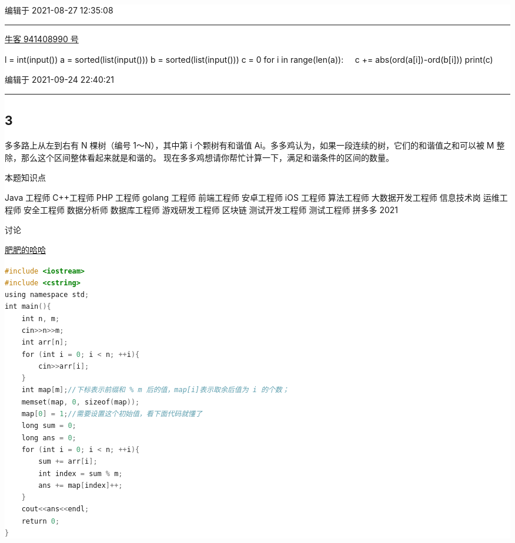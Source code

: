 编辑于 2021-08-27 12:35:08

* * *

[牛客 941408990 号](https://www.nowcoder.com/profile/941408990)

l = int(input())
a = sorted(list(input()))
b = sorted(list(input()))
c = 0
for i in range(len(a)):
    c += abs(ord(a[i])-ord(b[i]))
print(c)

编辑于 2021-09-24 22:40:21

* * *

## 3

多多路上从左到右有 N 棵树（编号 1～N），其中第 i 个颗树有和谐值 Ai。多多鸡认为，如果一段连续的树，它们的和谐值之和可以被 M 整除，那么这个区间整体看起来就是和谐的。
现在多多鸡想请你帮忙计算一下，满足和谐条件的区间的数量。

本题知识点

Java 工程师 C++工程师 PHP 工程师 golang 工程师 前端工程师 安卓工程师 iOS 工程师 算法工程师 大数据开发工程师 信息技术岗 运维工程师 安全工程师 数据分析师 数据库工程师 游戏研发工程师 区块链 测试开发工程师 测试工程师 拼多多 2021

讨论

[肥肥的哈哈](https://www.nowcoder.com/profile/60080625)

```cpp
#include <iostream>
#include <cstring>
using namespace std;
int main(){
    int n, m;
    cin>>n>>m;
    int arr[n];
    for (int i = 0; i < n; ++i){
        cin>>arr[i];
    }
    int map[m];//下标表示前缀和 % m 后的值，map[i]表示取余后值为 i 的个数；
    memset(map, 0, sizeof(map));
    map[0] = 1;//需要设置这个初始值，看下面代码就懂了
    long sum = 0;
    long ans = 0;
    for (int i = 0; i < n; ++i){
        sum += arr[i];
        int index = sum % m;
        ans += map[index]++;
    }
    cout<<ans<<endl;
    return 0;
}
```
